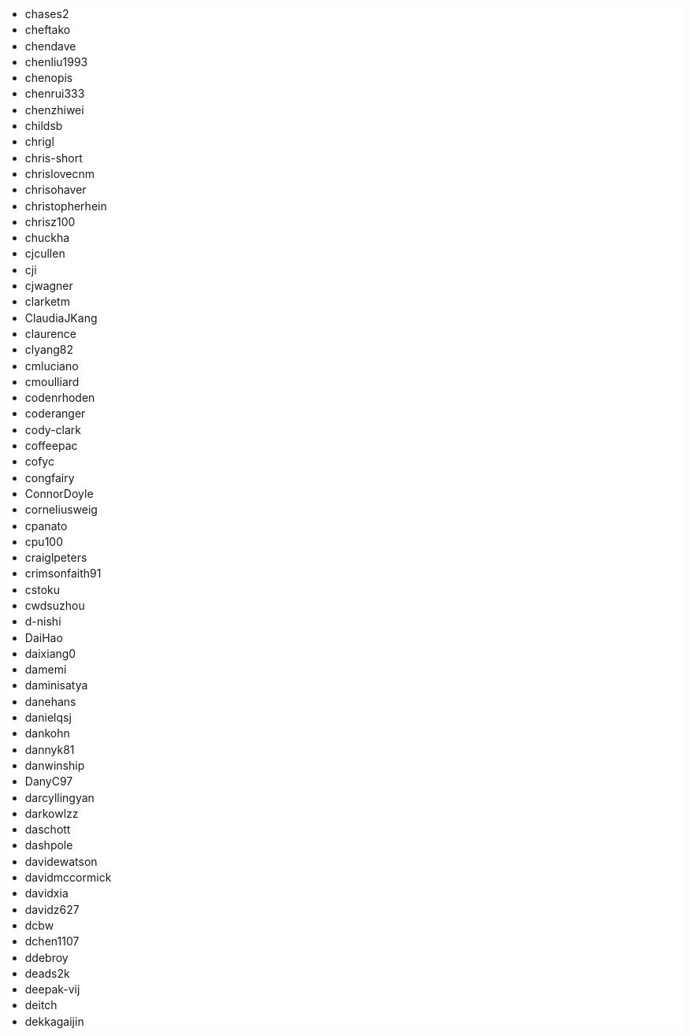 - chases2
- cheftako
- chendave
- chenliu1993
- chenopis
- chenrui333
- chenzhiwei
- childsb
- chrigl
- chris-short
- chrislovecnm
- chrisohaver
- christopherhein
- chrisz100
- chuckha
- cjcullen
- cji
- cjwagner
- clarketm
- ClaudiaJKang
- claurence
- clyang82
- cmluciano
- cmoulliard
- codenrhoden
- coderanger
- cody-clark
- coffeepac
- cofyc
- congfairy
- ConnorDoyle
- corneliusweig
- cpanato
- cpu100
- craiglpeters
- crimsonfaith91
- cstoku
- cwdsuzhou
- d-nishi
- DaiHao
- daixiang0
- damemi
- daminisatya
- danehans
- danielqsj
- dankohn
- dannyk81
- danwinship
- DanyC97
- darcyllingyan
- darkowlzz
- daschott
- dashpole
- davidewatson
- davidmccormick
- davidxia
- davidz627
- dcbw
- dchen1107
- ddebroy
- deads2k
- deepak-vij
- deitch
- dekkagaijin